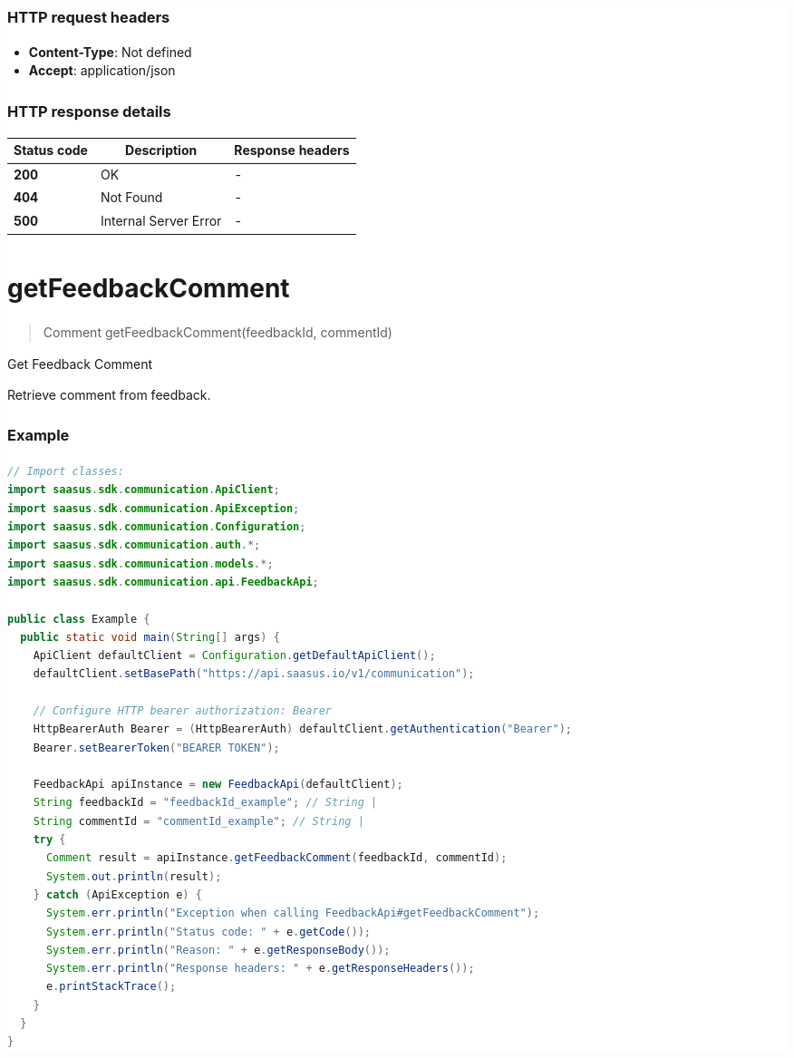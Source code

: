 ### HTTP request headers

 - **Content-Type**: Not defined
 - **Accept**: application/json

### HTTP response details
| Status code | Description | Response headers |
|-------------|-------------|------------------|
| **200** | OK |  -  |
| **404** | Not Found |  -  |
| **500** | Internal Server Error |  -  |

<a id="getFeedbackComment"></a>
# **getFeedbackComment**
> Comment getFeedbackComment(feedbackId, commentId)

Get Feedback Comment

Retrieve comment from feedback.

### Example
```java
// Import classes:
import saasus.sdk.communication.ApiClient;
import saasus.sdk.communication.ApiException;
import saasus.sdk.communication.Configuration;
import saasus.sdk.communication.auth.*;
import saasus.sdk.communication.models.*;
import saasus.sdk.communication.api.FeedbackApi;

public class Example {
  public static void main(String[] args) {
    ApiClient defaultClient = Configuration.getDefaultApiClient();
    defaultClient.setBasePath("https://api.saasus.io/v1/communication");
    
    // Configure HTTP bearer authorization: Bearer
    HttpBearerAuth Bearer = (HttpBearerAuth) defaultClient.getAuthentication("Bearer");
    Bearer.setBearerToken("BEARER TOKEN");

    FeedbackApi apiInstance = new FeedbackApi(defaultClient);
    String feedbackId = "feedbackId_example"; // String | 
    String commentId = "commentId_example"; // String | 
    try {
      Comment result = apiInstance.getFeedbackComment(feedbackId, commentId);
      System.out.println(result);
    } catch (ApiException e) {
      System.err.println("Exception when calling FeedbackApi#getFeedbackComment");
      System.err.println("Status code: " + e.getCode());
      System.err.println("Reason: " + e.getResponseBody());
      System.err.println("Response headers: " + e.getResponseHeaders());
      e.printStackTrace();
    }
  }
}
```
